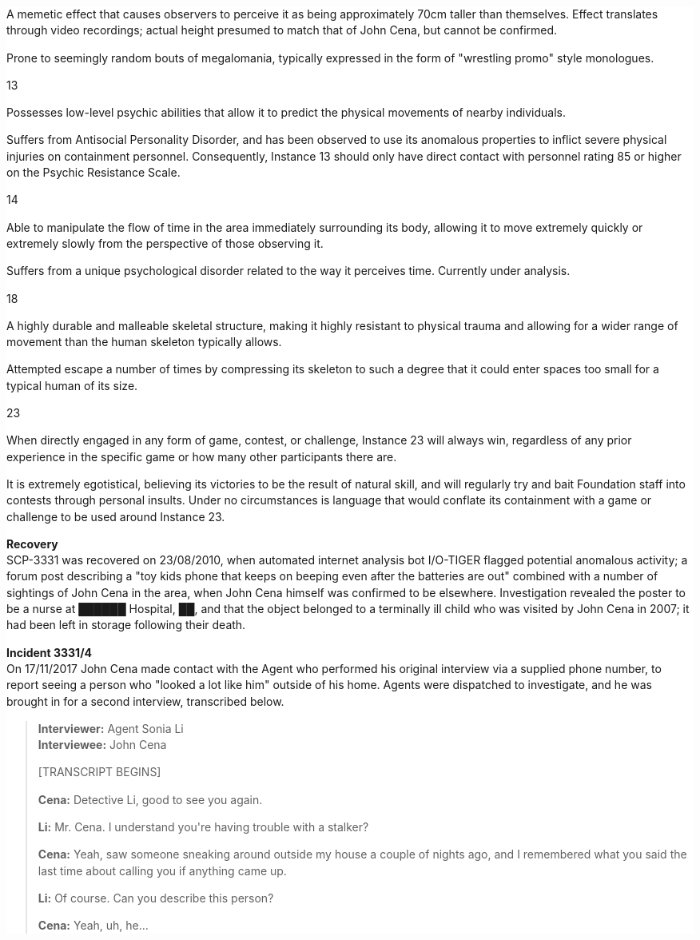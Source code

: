 A memetic effect that causes observers to perceive it as being approximately 70cm taller than themselves. Effect translates through video recordings; actual height presumed to match that of John Cena, but cannot be confirmed.

Prone to seemingly random bouts of megalomania, typically expressed in the form of "wrestling promo" style monologues.

13

Possesses low-level psychic abilities that allow it to predict the physical movements of nearby individuals.

Suffers from Antisocial Personality Disorder, and has been observed to use its anomalous properties to inflict severe physical injuries on containment personnel. Consequently, Instance 13 should only have direct contact with personnel rating 85 or higher on the Psychic Resistance Scale.

14

Able to manipulate the flow of time in the area immediately surrounding its body, allowing it to move extremely quickly or extremely slowly from the perspective of those observing it.

Suffers from a unique psychological disorder related to the way it perceives time. Currently under analysis.

18

A highly durable and malleable skeletal structure, making it highly resistant to physical trauma and allowing for a wider range of movement than the human skeleton typically allows.

Attempted escape a number of times by compressing its skeleton to such a degree that it could enter spaces too small for a typical human of its size.

23

When directly engaged in any form of game, contest, or challenge, Instance 23 will always win, regardless of any prior experience in the specific game or how many other participants there are.

It is extremely egotistical, believing its victories to be the result of natural skill, and will regularly try and bait Foundation staff into contests through personal insults. Under no circumstances is language that would conflate its containment with a game or challenge to be used around Instance 23.

**Recovery**  
SCP-3331 was recovered on 23/08/2010, when automated internet analysis bot I/O-TIGER flagged potential anomalous activity; a forum post describing a "toy kids phone that keeps on beeping even after the batteries are out" combined with a number of sightings of John Cena in the area, when John Cena himself was confirmed to be elsewhere. Investigation revealed the poster to be a nurse at ██████ Hospital, ██, and that the object belonged to a terminally ill child who was visited by John Cena in 2007; it had been left in storage following their death.

**Incident 3331/4**  
On 17/11/2017 John Cena made contact with the Agent who performed his original interview via a supplied phone number, to report seeing a person who "looked a lot like him" outside of his home. Agents were dispatched to investigate, and he was brought in for a second interview, transcribed below.

> **Interviewer:** Agent Sonia Li  
> **Interviewee:** John Cena
> 
> \[TRANSCRIPT BEGINS\]
> 
> **Cena:** Detective Li, good to see you again.
> 
> **Li:** Mr. Cena. I understand you're having trouble with a stalker?
> 
> **Cena:** Yeah, saw someone sneaking around outside my house a couple of nights ago, and I remembered what you said the last time about calling you if anything came up.
> 
> **Li:** Of course. Can you describe this person?
> 
> **Cena:** Yeah, uh, he…
> 